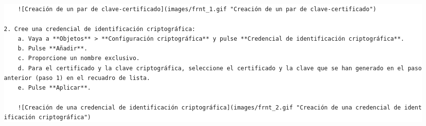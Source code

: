         ![Creación de un par de clave-certificado](images/frnt_1.gif "Creación de un par de clave-certificado")

    2. Cree una credencial de identificación criptográfica:
        a. Vaya a **Objetos** > **Configuración criptográfica** y pulse **Credencial de identificación criptográfica**.
        b. Pulse **Añadir**.
        c. Proporcione un nombre exclusivo.
        d. Para el certificado y la clave criptográfica, seleccione el certificado y la clave que se han generado en el paso anterior (paso 1) en el recuadro de lista.
        e. Pulse **Aplicar**.

        ![Creación de una credencial de identificación criptográfica](images/frnt_2.gif "Creación de una credencial de identificación criptográfica")
